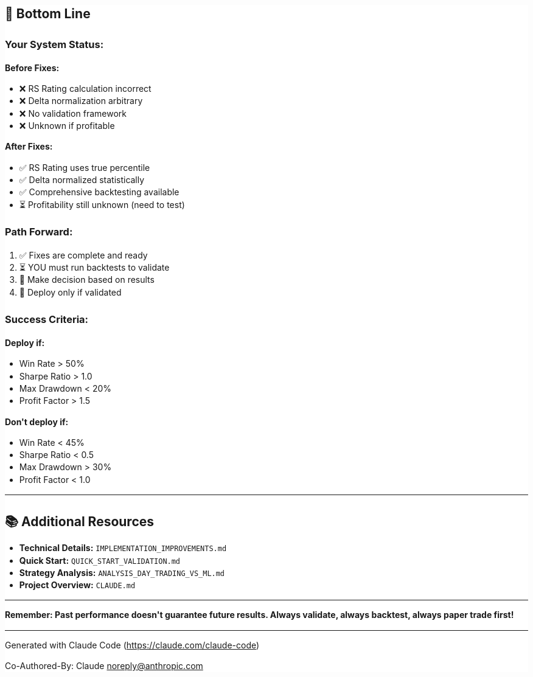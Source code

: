 
## 🎯 Bottom Line

### Your System Status:

**Before Fixes:**
- ❌ RS Rating calculation incorrect
- ❌ Delta normalization arbitrary
- ❌ No validation framework
- ❌ Unknown if profitable

**After Fixes:**
- ✅ RS Rating uses true percentile
- ✅ Delta normalized statistically
- ✅ Comprehensive backtesting available
- ⏳ Profitability still unknown (need to test)

### Path Forward:

1. ✅ Fixes are complete and ready
2. ⏳ YOU must run backtests to validate
3. 🎯 Make decision based on results
4. 🚀 Deploy only if validated

### Success Criteria:

**Deploy if:**
- Win Rate > 50%
- Sharpe Ratio > 1.0
- Max Drawdown < 20%
- Profit Factor > 1.5

**Don't deploy if:**
- Win Rate < 45%
- Sharpe Ratio < 0.5
- Max Drawdown > 30%
- Profit Factor < 1.0

---

## 📚 Additional Resources

- **Technical Details:** `IMPLEMENTATION_IMPROVEMENTS.md`
- **Quick Start:** `QUICK_START_VALIDATION.md`
- **Strategy Analysis:** `ANALYSIS_DAY_TRADING_VS_ML.md`
- **Project Overview:** `CLAUDE.md`

---

**Remember: Past performance doesn't guarantee future results. Always validate, always backtest, always paper trade first!**

---

Generated with Claude Code (https://claude.com/claude-code)

Co-Authored-By: Claude <noreply@anthropic.com>
